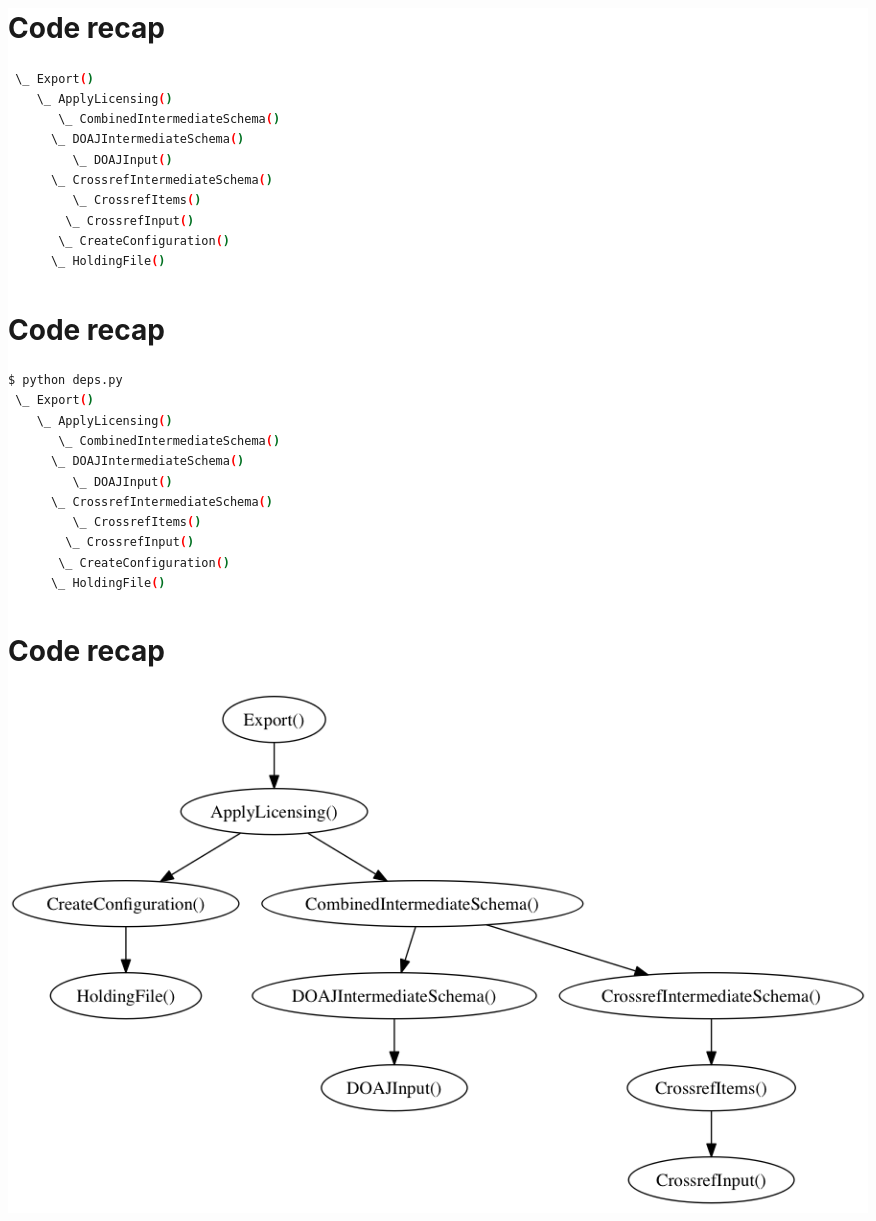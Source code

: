 Code recap
==========

```sh
 \_ Export()
    \_ ApplyLicensing()
       \_ CombinedIntermediateSchema()
	  \_ DOAJIntermediateSchema()
	     \_ DOAJInput()
	  \_ CrossrefIntermediateSchema()
	     \_ CrossrefItems()
		\_ CrossrefInput()
       \_ CreateConfiguration()
	  \_ HoldingFile()
```

Code recap
==========

```sh
$ python deps.py
 \_ Export()
    \_ ApplyLicensing()
       \_ CombinedIntermediateSchema()
	  \_ DOAJIntermediateSchema()
	     \_ DOAJInput()
	  \_ CrossrefIntermediateSchema()
	     \_ CrossrefItems()
		\_ CrossrefInput()
       \_ CreateConfiguration()
	  \_ HoldingFile()
```

Code recap
==========

![Deps](images/deps.png)
